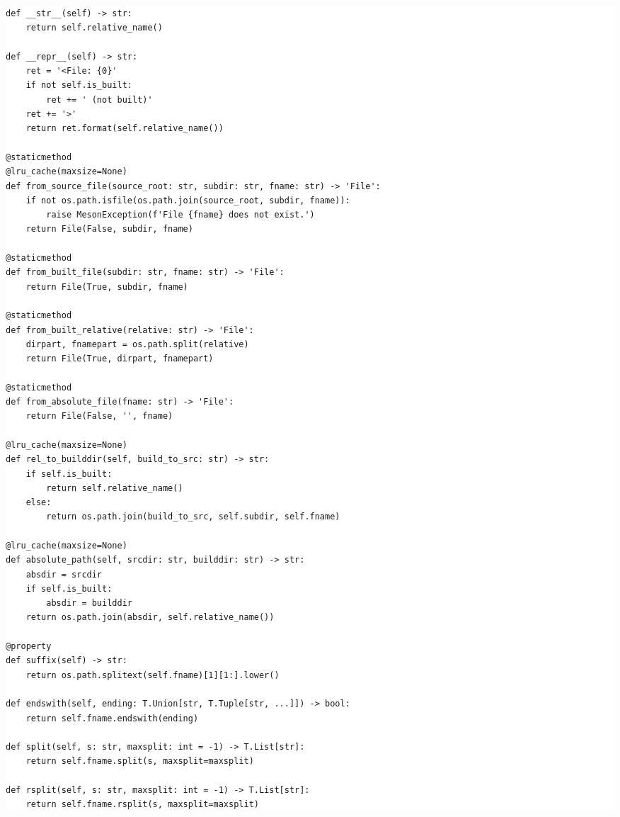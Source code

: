     def __str__(self) -> str:
        return self.relative_name()

    def __repr__(self) -> str:
        ret = '<File: {0}'
        if not self.is_built:
            ret += ' (not built)'
        ret += '>'
        return ret.format(self.relative_name())

    @staticmethod
    @lru_cache(maxsize=None)
    def from_source_file(source_root: str, subdir: str, fname: str) -> 'File':
        if not os.path.isfile(os.path.join(source_root, subdir, fname)):
            raise MesonException(f'File {fname} does not exist.')
        return File(False, subdir, fname)

    @staticmethod
    def from_built_file(subdir: str, fname: str) -> 'File':
        return File(True, subdir, fname)

    @staticmethod
    def from_built_relative(relative: str) -> 'File':
        dirpart, fnamepart = os.path.split(relative)
        return File(True, dirpart, fnamepart)

    @staticmethod
    def from_absolute_file(fname: str) -> 'File':
        return File(False, '', fname)

    @lru_cache(maxsize=None)
    def rel_to_builddir(self, build_to_src: str) -> str:
        if self.is_built:
            return self.relative_name()
        else:
            return os.path.join(build_to_src, self.subdir, self.fname)

    @lru_cache(maxsize=None)
    def absolute_path(self, srcdir: str, builddir: str) -> str:
        absdir = srcdir
        if self.is_built:
            absdir = builddir
        return os.path.join(absdir, self.relative_name())

    @property
    def suffix(self) -> str:
        return os.path.splitext(self.fname)[1][1:].lower()

    def endswith(self, ending: T.Union[str, T.Tuple[str, ...]]) -> bool:
        return self.fname.endswith(ending)

    def split(self, s: str, maxsplit: int = -1) -> T.List[str]:
        return self.fname.split(s, maxsplit=maxsplit)

    def rsplit(self, s: str, maxsplit: int = -1) -> T.List[str]:
        return self.fname.rsplit(s, maxsplit=maxsplit)
